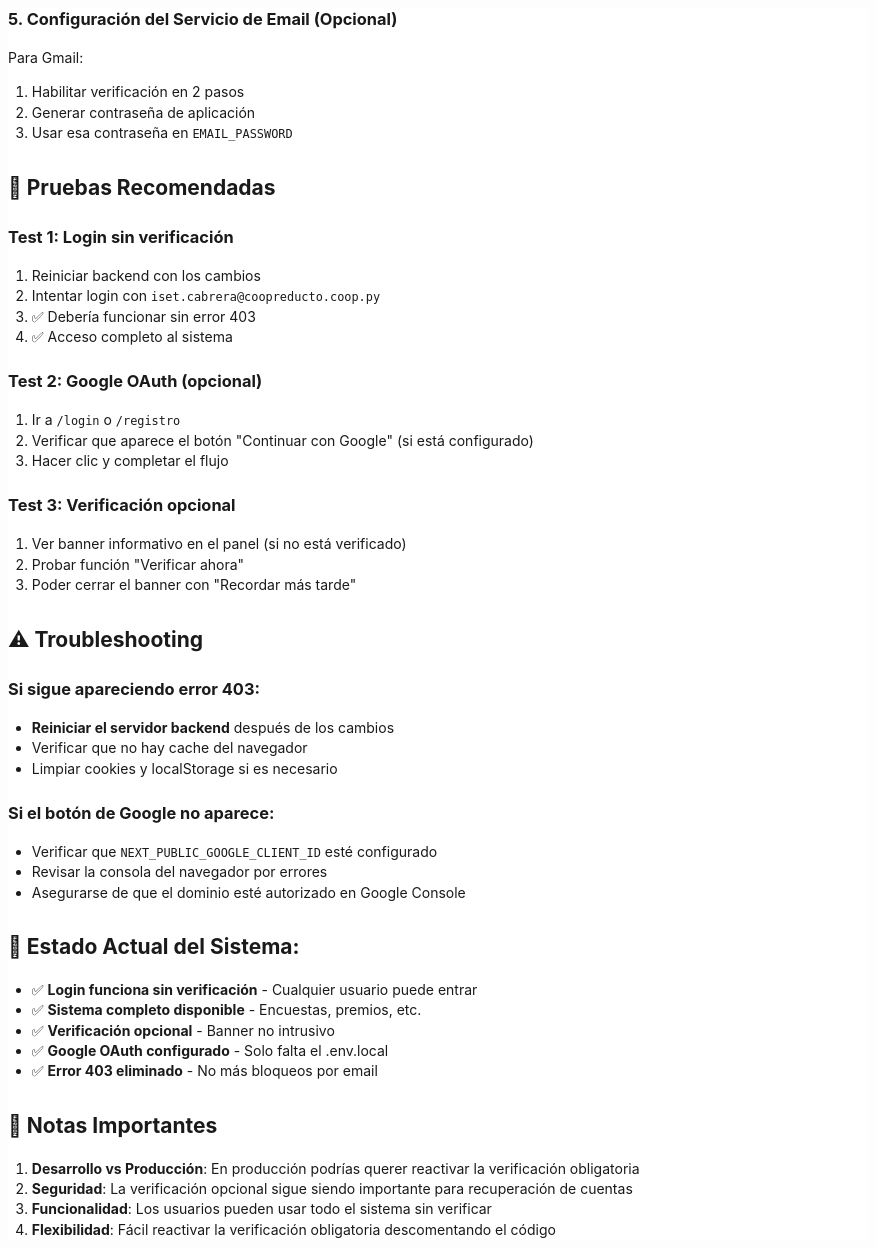 ### 5. **Configuración del Servicio de Email (Opcional)**

Para Gmail:
1. Habilitar verificación en 2 pasos
2. Generar contraseña de aplicación
3. Usar esa contraseña en `EMAIL_PASSWORD`

## 🧪 Pruebas Recomendadas

### Test 1: Login sin verificación
1. Reiniciar backend con los cambios
2. Intentar login con `iset.cabrera@coopreducto.coop.py`
3. ✅ Debería funcionar sin error 403
4. ✅ Acceso completo al sistema

### Test 2: Google OAuth (opcional)
1. Ir a `/login` o `/registro`
2. Verificar que aparece el botón "Continuar con Google" (si está configurado)
3. Hacer clic y completar el flujo

### Test 3: Verificación opcional
1. Ver banner informativo en el panel (si no está verificado)
2. Probar función "Verificar ahora"
3. Poder cerrar el banner con "Recordar más tarde"

## ⚠️ Troubleshooting

### Si sigue apareciendo error 403:
- **Reiniciar el servidor backend** después de los cambios
- Verificar que no hay cache del navegador
- Limpiar cookies y localStorage si es necesario

### Si el botón de Google no aparece:
- Verificar que `NEXT_PUBLIC_GOOGLE_CLIENT_ID` esté configurado
- Revisar la consola del navegador por errores
- Asegurarse de que el dominio esté autorizado en Google Console

## 🎯 **Estado Actual del Sistema:**

- ✅ **Login funciona sin verificación** - Cualquier usuario puede entrar
- ✅ **Sistema completo disponible** - Encuestas, premios, etc.
- ✅ **Verificación opcional** - Banner no intrusivo
- ✅ **Google OAuth configurado** - Solo falta el .env.local
- ✅ **Error 403 eliminado** - No más bloqueos por email

## 📝 Notas Importantes

1. **Desarrollo vs Producción**: En producción podrías querer reactivar la verificación obligatoria
2. **Seguridad**: La verificación opcional sigue siendo importante para recuperación de cuentas
3. **Funcionalidad**: Los usuarios pueden usar todo el sistema sin verificar
4. **Flexibilidad**: Fácil reactivar la verificación obligatoria descomentando el código
